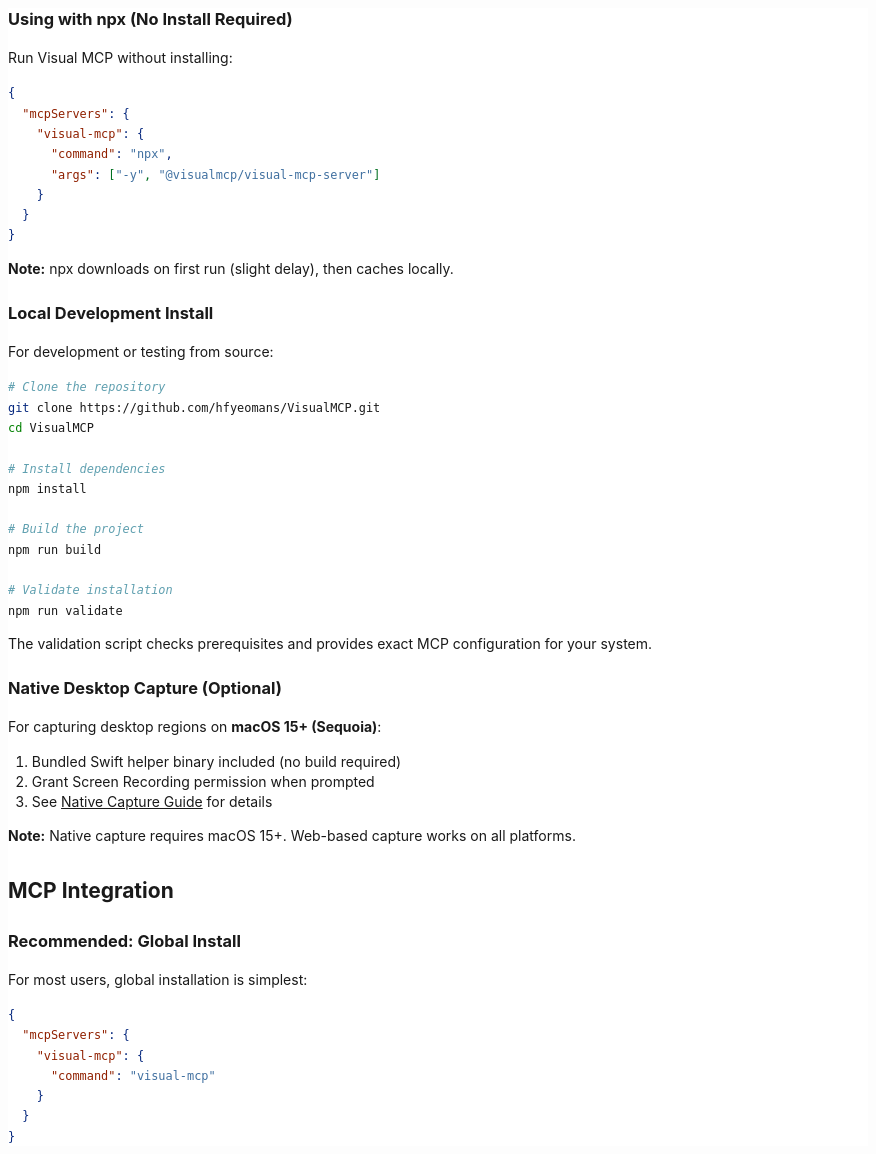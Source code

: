 ### Using with npx (No Install Required)

Run Visual MCP without installing:

```json
{
  "mcpServers": {
    "visual-mcp": {
      "command": "npx",
      "args": ["-y", "@visualmcp/visual-mcp-server"]
    }
  }
}
```

**Note:** npx downloads on first run (slight delay), then caches locally.

### Local Development Install

For development or testing from source:

```bash
# Clone the repository
git clone https://github.com/hfyeomans/VisualMCP.git
cd VisualMCP

# Install dependencies
npm install

# Build the project
npm run build

# Validate installation
npm run validate
```

The validation script checks prerequisites and provides exact MCP configuration for your system.

### Native Desktop Capture (Optional)

For capturing desktop regions on **macOS 15+ (Sequoia)**:

1. Bundled Swift helper binary included (no build required)
2. Grant Screen Recording permission when prompted
3. See [Native Capture Guide](docs/NATIVE_CAPTURE.md) for details

**Note:** Native capture requires macOS 15+. Web-based capture works on all platforms.

## MCP Integration

### Recommended: Global Install

For most users, global installation is simplest:

```json
{
  "mcpServers": {
    "visual-mcp": {
      "command": "visual-mcp"
    }
  }
}
```

